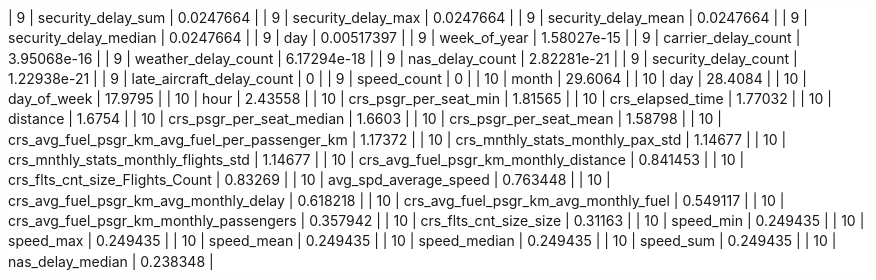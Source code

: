 |          9 | security_delay_sum                             |      0.0247664   |
|          9 | security_delay_max                             |      0.0247664   |
|          9 | security_delay_mean                            |      0.0247664   |
|          9 | security_delay_median                          |      0.0247664   |
|          9 | day                                            |      0.00517397  |
|          9 | week_of_year                                   |      1.58027e-15 |
|          9 | carrier_delay_count                            |      3.95068e-16 |
|          9 | weather_delay_count                            |      6.17294e-18 |
|          9 | nas_delay_count                                |      2.82281e-21 |
|          9 | security_delay_count                           |      1.22938e-21 |
|          9 | late_aircraft_delay_count                      |      0           |
|          9 | speed_count                                    |      0           |
|         10 | month                                          |     29.6064      |
|         10 | day                                            |     28.4084      |
|         10 | day_of_week                                    |     17.9795      |
|         10 | hour                                           |      2.43558     |
|         10 | crs_psgr_per_seat_min                          |      1.81565     |
|         10 | crs_elapsed_time                               |      1.77032     |
|         10 | distance                                       |      1.6754      |
|         10 | crs_psgr_per_seat_median                       |      1.6603      |
|         10 | crs_psgr_per_seat_mean                         |      1.58798     |
|         10 | crs_avg_fuel_psgr_km_avg_fuel_per_passenger_km |      1.17372     |
|         10 | crs_mnthly_stats_monthly_pax_std               |      1.14677     |
|         10 | crs_mnthly_stats_monthly_flights_std           |      1.14677     |
|         10 | crs_avg_fuel_psgr_km_monthly_distance          |      0.841453    |
|         10 | crs_flts_cnt_size_Flights_Count                |      0.83269     |
|         10 | avg_spd_average_speed                          |      0.763448    |
|         10 | crs_avg_fuel_psgr_km_avg_monthly_delay         |      0.618218    |
|         10 | crs_avg_fuel_psgr_km_avg_monthly_fuel          |      0.549117    |
|         10 | crs_avg_fuel_psgr_km_monthly_passengers        |      0.357942    |
|         10 | crs_flts_cnt_size_size                         |      0.31163     |
|         10 | speed_min                                      |      0.249435    |
|         10 | speed_max                                      |      0.249435    |
|         10 | speed_mean                                     |      0.249435    |
|         10 | speed_median                                   |      0.249435    |
|         10 | speed_sum                                      |      0.249435    |
|         10 | nas_delay_median                               |      0.238348    |